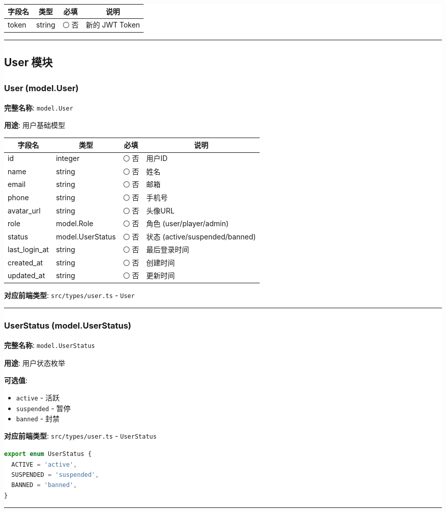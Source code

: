 | 字段名 | 类型   | 必填  | 说明           |
| ------ | ------ | ----- | -------------- |
| token  | string | ⚪ 否 | 新的 JWT Token |

---

## User 模块

### User (model.User)

**完整名称**: `model.User`

**用途**: 用户基础模型

| 字段名        | 类型             | 必填  | 说明                           |
| ------------- | ---------------- | ----- | ------------------------------ |
| id            | integer          | ⚪ 否 | 用户ID                         |
| name          | string           | ⚪ 否 | 姓名                           |
| email         | string           | ⚪ 否 | 邮箱                           |
| phone         | string           | ⚪ 否 | 手机号                         |
| avatar_url    | string           | ⚪ 否 | 头像URL                        |
| role          | model.Role       | ⚪ 否 | 角色 (user/player/admin)       |
| status        | model.UserStatus | ⚪ 否 | 状态 (active/suspended/banned) |
| last_login_at | string           | ⚪ 否 | 最后登录时间                   |
| created_at    | string           | ⚪ 否 | 创建时间                       |
| updated_at    | string           | ⚪ 否 | 更新时间                       |

**对应前端类型**: `src/types/user.ts` - `User`

---

### UserStatus (model.UserStatus)

**完整名称**: `model.UserStatus`

**用途**: 用户状态枚举

**可选值**:

- `active` - 活跃
- `suspended` - 暂停
- `banned` - 封禁

**对应前端类型**: `src/types/user.ts` - `UserStatus`

```typescript
export enum UserStatus {
  ACTIVE = 'active',
  SUSPENDED = 'suspended',
  BANNED = 'banned',
}
```

---